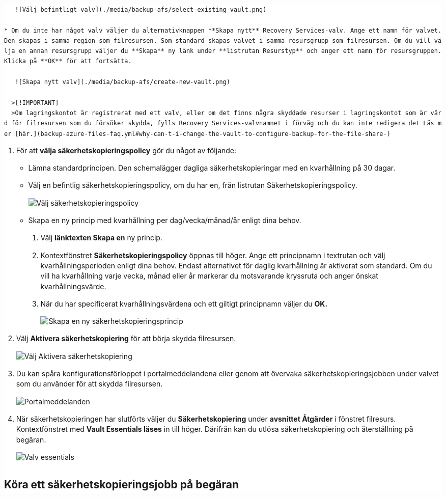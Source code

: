        ![Välj befintligt valv](./media/backup-afs/select-existing-vault.png)

    * Om du inte har något valv väljer du alternativknappen **Skapa nytt** Recovery Services-valv. Ange ett namn för valvet. Den skapas i samma region som filresursen. Som standard skapas valvet i samma resursgrupp som filresursen. Om du vill välja en annan resursgrupp väljer du **Skapa** ny länk under **listrutan Resurstyp** och anger ett namn för resursgruppen. Klicka på **OK** för att fortsätta.

       ![Skapa nytt valv](./media/backup-afs/create-new-vault.png)

      >[!IMPORTANT]
      >Om lagringskontot är registrerat med ett valv, eller om det finns några skyddade resurser i lagringskontot som är värd för filresursen som du försöker skydda, fylls Recovery Services-valvnamnet i förväg och du kan inte redigera det Läs mer [här.](backup-azure-files-faq.yml#why-can-t-i-change-the-vault-to-configure-backup-for-the-file-share-)

1. För att **välja säkerhetskopieringspolicy** gör du något av följande:

    * Lämna standardprincipen. Den schemalägger dagliga säkerhetskopieringar med en kvarhållning på 30 dagar.

    * Välj en befintlig säkerhetskopieringspolicy, om  du har en, från listrutan Säkerhetskopieringspolicy.

       ![Välj säkerhetskopieringspolicy](./media/backup-afs/choose-backup-policy.png)

    * Skapa en ny princip med kvarhållning per dag/vecka/månad/år enligt dina behov.  

         1. Välj **länktexten Skapa en** ny princip.

         2. Kontextfönstret **Säkerhetskopieringspolicy** öppnas till höger. Ange ett principnamn i textrutan och välj kvarhållningsperioden enligt dina behov. Endast alternativet för daglig kvarhållning är aktiverat som standard. Om du vill ha kvarhållning varje vecka, månad eller år markerar du motsvarande kryssruta och anger önskat kvarhållningsvärde.

         3. När du har specificerat kvarhållningsvärdena och ett giltigt principnamn väljer du **OK.**

            ![Skapa en ny säkerhetskopieringsprincip](./media/backup-afs/create-new-backup-policy.png)

1. Välj **Aktivera säkerhetskopiering** för att börja skydda filresursen.

   ![Välj Aktivera säkerhetskopiering](./media/backup-afs/select-enable-backup.png)

1. Du kan spåra konfigurationsförloppet i portalmeddelandena eller genom att övervaka säkerhetskopieringsjobben under valvet som du använder för att skydda filresursen.

   ![Portalmeddelanden](./media/backup-afs/portal-notifications.png)

1. När säkerhetskopieringen har slutförts väljer du **Säkerhetskopiering** under **avsnittet Åtgärder** i fönstret filresurs. Kontextfönstret med **Vault Essentials läses** in till höger. Därifrån kan du utlösa säkerhetskopiering och återställning på begäran.

   ![Valv essentials](./media/backup-afs/vault-essentials.png)

## <a name="run-an-on-demand-backup-job"></a>Köra ett säkerhetskopieringsjobb på begäran
